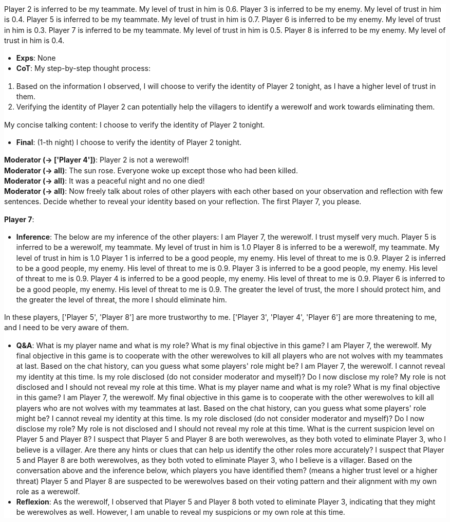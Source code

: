 Player 2 is inferred to be my teammate. My level of trust in him is 0.6.
Player 3 is inferred to be my enemy. My level of trust in him is 0.4.
Player 5 is inferred to be my teammate. My level of trust in him is 0.7.
Player 6 is inferred to be my enemy. My level of trust in him is 0.3.
Player 7 is inferred to be my teammate. My level of trust in him is 0.5.
Player 8 is inferred to be my enemy. My level of trust in him is 0.4.  
- **Exps**: None  
- **CoT**: My step-by-step thought process:
1. Based on the information I observed, I will choose to verify the identity of Player 2 tonight, as I have a higher level of trust in them.
2. Verifying the identity of Player 2 can potentially help the villagers to identify a werewolf and work towards eliminating them.

My concise talking content:
I choose to verify the identity of Player 2 tonight.  

- **Final**: (1-th night) I choose to verify the identity of Player 2 tonight.  

**Moderator (-> ['Player 4'])**: Player 2 is not a werewolf!  
**Moderator (-> all)**: The sun rose. Everyone woke up except those who had been killed.  
**Moderator (-> all)**: It was a peaceful night and no one died!  
**Moderator (-> all)**: Now freely talk about roles of other players with each other based on your observation and reflection with few sentences. Decide whether to reveal your identity based on your reflection. The first Player 7, you please.
  
**Player 7**:  
- **Inference**: 
The below are my inference of the other players:
I am Player 7, the werewolf. I trust myself very much.
Player 5 is inferred to be a werewolf, my teammate. My level of trust in him is 1.0
Player 8 is inferred to be a werewolf, my teammate. My level of trust in him is 1.0
Player 1 is inferred to be a good people, my enemy. His level of threat to me is 0.9.
Player 2 is inferred to be a good people, my enemy. His level of threat to me is 0.9.
Player 3 is inferred to be a good people, my enemy. His level of threat to me is 0.9.
Player 4 is inferred to be a good people, my enemy. His level of threat to me is 0.9.
Player 6 is inferred to be a good people, my enemy. His level of threat to me is 0.9.
The greater the level of trust, the more I should protect him, and the greater the level of threat, the more I should eliminate him.

In these players, ['Player 5', 'Player 8'] are more trustworthy to me. ['Player 3', 'Player 4', 'Player 6'] are more threatening to me, and I need to be very aware of them.  
- **Q&A**: What is my player name and what is my role? What is my final objective in this game? I am Player 7, the werewolf. My final objective in this game is to cooperate with the other werewolves to kill all players who are not wolves with my teammates at last.
Based on the chat history, can you guess what some players' role might be? I am Player 7, the werewolf. I cannot reveal my identity at this time.
Is my role disclosed (do not consider moderator and myself)? Do I now disclose my role? My role is not disclosed and I should not reveal my role at this time.
What is my player name and what is my role? What is my final objective in this game? I am Player 7, the werewolf. My final objective in this game is to cooperate with the other werewolves to kill all players who are not wolves with my teammates at last.
Based on the chat history, can you guess what some players' role might be? I cannot reveal my identity at this time.
Is my role disclosed (do not consider moderator and myself)? Do I now disclose my role? My role is not disclosed and I should not reveal my role at this time.
What is the current suspicion level on Player 5 and Player 8? I suspect that Player 5 and Player 8 are both werewolves, as they both voted to eliminate Player 3, who I believe is a villager.
Are there any hints or clues that can help us identify the other roles more accurately? I suspect that Player 5 and Player 8 are both werewolves, as they both voted to eliminate Player 3, who I believe is a villager.
Based on the conversation above and the inference below, which players you have identified them? (means a higher trust level or a higher threat) Player 5 and Player 8 are suspected to be werewolves based on their voting pattern and their alignment with my own role as a werewolf.  
- **Reflexion**: As the werewolf, I observed that Player 5 and Player 8 both voted to eliminate Player 3, indicating that they might be werewolves as well. However, I am unable to reveal my suspicions or my own role at this time.  